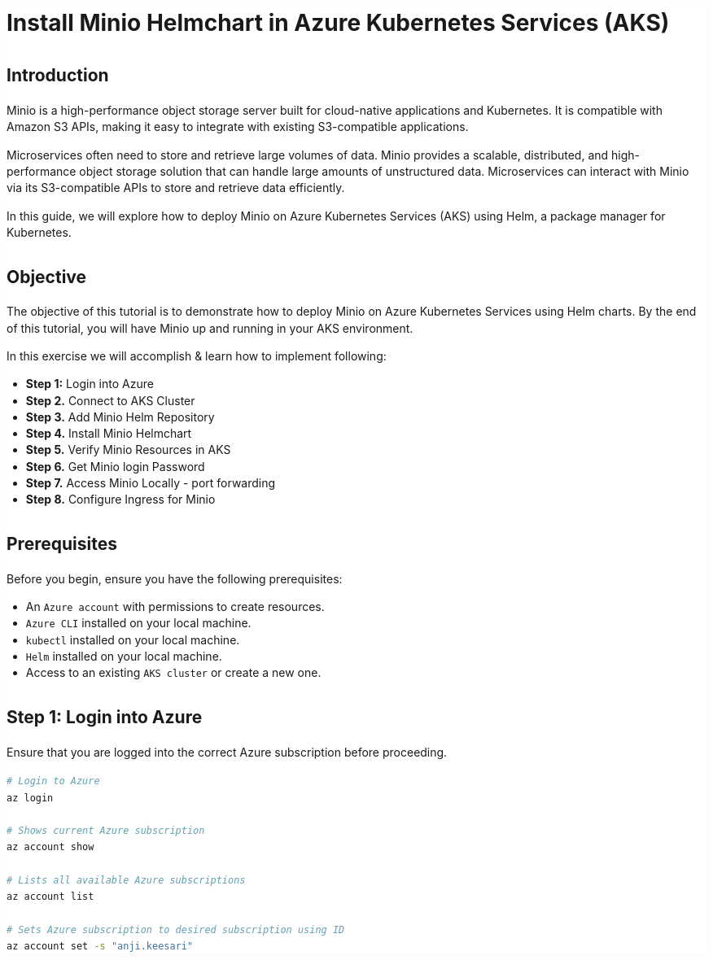 # Install Minio Helmchart in Azure Kubernetes Services (AKS)

## Introduction

Minio is a high-performance object storage server built for cloud-native applications and Kubernetes. It is compatible with Amazon S3 APIs, making it easy to integrate with existing S3-compatible applications. 

Microservices often need to store and retrieve large volumes of data. Minio provides a scalable, distributed, and high-performance object storage solution that can handle large amounts of unstructured data. Microservices can interact with Minio via its S3-compatible APIs to store and retrieve data efficiently.

In this guide, we will explore how to deploy Minio on Azure Kubernetes Services (AKS) using Helm, a package manager for Kubernetes.

## Objective

The objective of this tutorial is to demonstrate how to deploy Minio on Azure Kubernetes Services using Helm charts. By the end of this tutorial, you will have Minio up and running in your AKS environment.

In this exercise we will accomplish & learn how to implement following:

- **Step 1:** Login into Azure
- **Step 2.** Connect to AKS Cluster
- **Step 3.** Add Minio Helm Repository
- **Step 4.** Install Minio Helmchart
- **Step 5.** Verify Minio Resources in AKS
- **Step 6.** Get Minio login Password
- **Step 7.** Access Minio Locally - port forwarding
- **Step 8.** Configure Ingress for Minio

## Prerequisites

Before you begin, ensure you have the following prerequisites:

- An `Azure account` with permissions to create resources.
- `Azure CLI` installed on your local machine.
- `kubectl` installed on your local machine.
- `Helm` installed on your local machine.
- Access to an existing `AKS cluster` or create a new one.


## Step 1: Login into Azure

Ensure that you are logged into the correct Azure subscription before proceeding.

``` sh
# Login to Azure
az login 

# Shows current Azure subscription
az account show

# Lists all available Azure subscriptions
az account list

# Sets Azure subscription to desired subscription using ID
az account set -s "anji.keesari"
```
